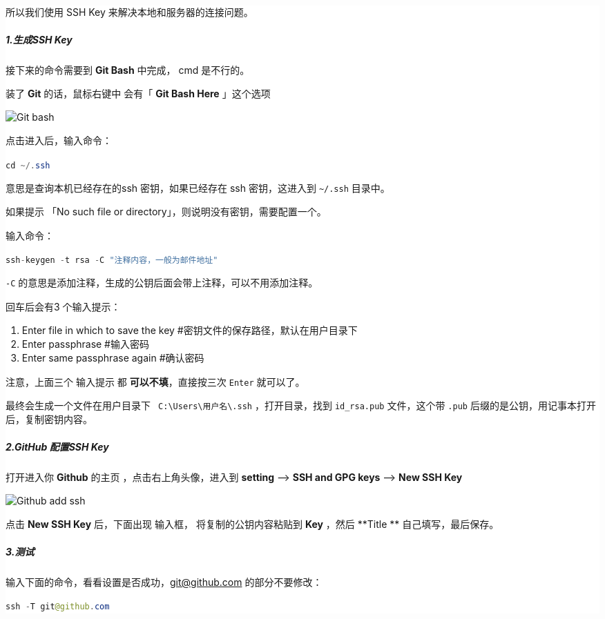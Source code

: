 所以我们使用 SSH Key 来解决本地和服务器的连接问题。



##### 1.生成SSH Key

接下来的命令需要到 **Git Bash**  中完成， cmd 是不行的。

装了 **Git**   的话，鼠标右键中 会有「 **Git Bash Here** 」这个选项

![Git bash](http://oslynwh8c.bkt.clouddn.com/image/hexo/Git%20bash.png)



点击进入后，输入命令：

```java
cd ~/.ssh
```

意思是查询本机已经存在的ssh 密钥，如果已经存在 ssh 密钥，这进入到 `~/.ssh` 目录中。

如果提示 「No such file or directory」，则说明没有密钥，需要配置一个。

输入命令：

```java
ssh-keygen -t rsa -C "注释内容，一般为邮件地址" 
```

`-C` 的意思是添加注释，生成的公钥后面会带上注释，可以不用添加注释。

回车后会有3 个输入提示：

1. Enter file in which to save the key    #密钥文件的保存路径，默认在用户目录下
2. Enter passphrase    #输入密码
3. Enter same passphrase again    #确认密码

注意，上面三个 输入提示 都 **可以不填**，直接按三次 `Enter` 就可以了。 

最终会生成一个文件在用户目录下 ` C:\Users\用户名\.ssh` ，打开目录，找到 `id_rsa.pub` 文件，这个带 `.pub` 后缀的是公钥，用记事本打开后，复制密钥内容。



##### 2.GitHub 配置SSH Key

打开进入你 **Github** 的主页 ，点击右上角头像，进入到 **setting**    -->    **SSH and GPG keys**    -->    **New SSH Key**

![Github add ssh](http://oslynwh8c.bkt.clouddn.com/image/hexo/GitHub%20%E6%B7%BB%E5%8A%A0ssh.png)



点击 **New SSH Key** 后，下面出现 输入框， 将复制的公钥内容粘贴到 **Key** ，然后 **Title ** 自己填写，最后保存。



##### 3.测试

输入下面的命令，看看设置是否成功，git@github.com 的部分不要修改：

```java
ssh -T git@github.com
```

